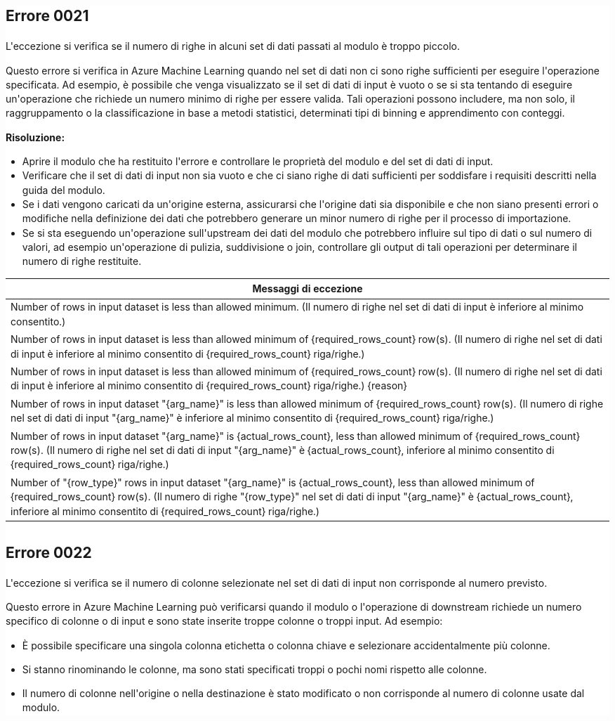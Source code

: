 
## <a name="error-0021"></a>Errore 0021  
 L'eccezione si verifica se il numero di righe in alcuni set di dati passati al modulo è troppo piccolo.  

 Questo errore si verifica in Azure Machine Learning quando nel set di dati non ci sono righe sufficienti per eseguire l'operazione specificata. Ad esempio, è possibile che venga visualizzato se il set di dati di input è vuoto o se si sta tentando di eseguire un'operazione che richiede un numero minimo di righe per essere valida. Tali operazioni possono includere, ma non solo, il raggruppamento o la classificazione in base a metodi statistici, determinati tipi di binning e apprendimento con conteggi.  

**Risoluzione:**

 + Aprire il modulo che ha restituito l'errore e controllare le proprietà del modulo e del set di dati di input. 
 + Verificare che il set di dati di input non sia vuoto e che ci siano righe di dati sufficienti per soddisfare i requisiti descritti nella guida del modulo.  
 + Se i dati vengono caricati da un'origine esterna, assicurarsi che l'origine dati sia disponibile e che non siano presenti errori o modifiche nella definizione dei dati che potrebbero generare un minor numero di righe per il processo di importazione.
 + Se si sta eseguendo un'operazione sull'upstream dei dati del modulo che potrebbero influire sul tipo di dati o sul numero di valori, ad esempio un'operazione di pulizia, suddivisione o join, controllare gli output di tali operazioni per determinare il numero di righe restituite.  

|Messaggi di eccezione|
|------------------------|
|Number of rows in input dataset is less than allowed minimum. (Il numero di righe nel set di dati di input è inferiore al minimo consentito.)|
|Number of rows in input dataset is less than allowed minimum of {required_rows_count} row(s). (Il numero di righe nel set di dati di input è inferiore al minimo consentito di {required_rows_count} riga/righe.)|
|Number of rows in input dataset is less than allowed minimum of {required_rows_count} row(s). (Il numero di righe nel set di dati di input è inferiore al minimo consentito di {required_rows_count} riga/righe.) {reason}|
|Number of rows in input dataset "{arg_name}" is less than allowed minimum of {required_rows_count} row(s). (Il numero di righe nel set di dati di input "{arg_name}" è inferiore al minimo consentito di {required_rows_count} riga/righe.)|
|Number of rows in input dataset "{arg_name}" is {actual_rows_count}, less than allowed minimum of {required_rows_count} row(s). (Il numero di righe nel set di dati di input "{arg_name}" è {actual_rows_count}, inferiore al minimo consentito di {required_rows_count} riga/righe.)|
|Number of "{row_type}" rows in input dataset "{arg_name}" is {actual_rows_count}, less than allowed minimum of {required_rows_count} row(s). (Il numero di righe "{row_type}" nel set di dati di input "{arg_name}" è {actual_rows_count}, inferiore al minimo consentito di {required_rows_count} riga/righe.)|


## <a name="error-0022"></a>Errore 0022  
 L'eccezione si verifica se il numero di colonne selezionate nel set di dati di input non corrisponde al numero previsto.  

 Questo errore in Azure Machine Learning può verificarsi quando il modulo o l'operazione di downstream richiede un numero specifico di colonne o di input e sono state inserite troppe colonne o troppi input. Ad esempio:  

-   È possibile specificare una singola colonna etichetta o colonna chiave e selezionare accidentalmente più colonne.  
  
-   Si stanno rinominando le colonne, ma sono stati specificati troppi o pochi nomi rispetto alle colonne.  
  
-   Il numero di colonne nell'origine o nella destinazione è stato modificato o non corrisponde al numero di colonne usate dal modulo.  
  